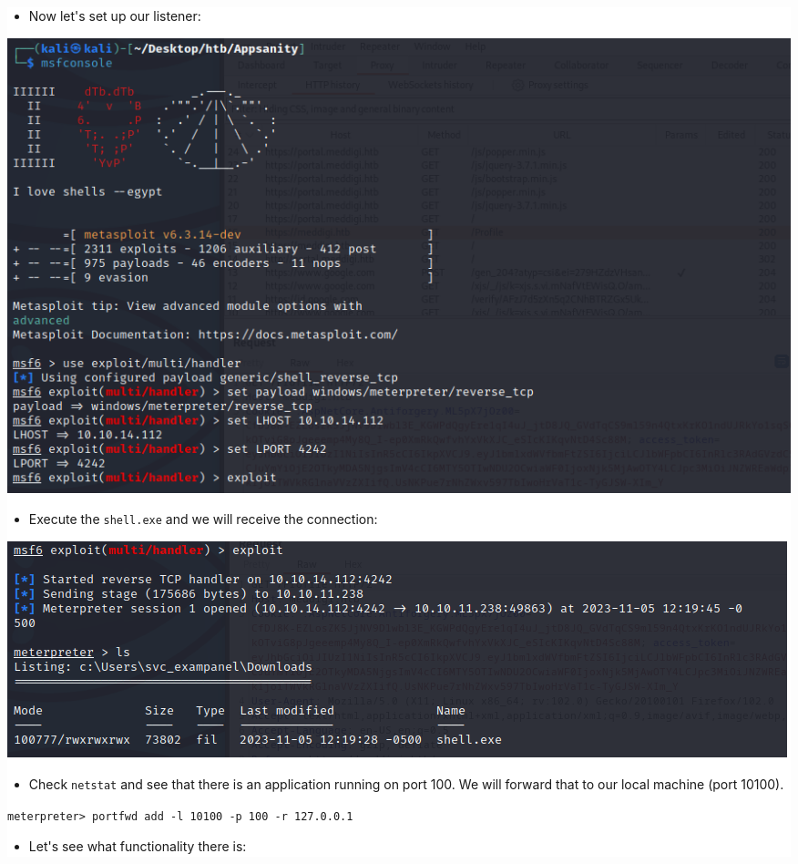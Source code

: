 - Now let's set up our listener:

![img_10.png](img/img_10.png)

- Execute the `shell.exe` and we will receive the connection:

![img_11.png](img/img_11.png)

- Check `netstat` and see that there is an application running on port 100. We will forward that to our local machine (port 10100).

```
meterpreter> portfwd add -l 10100 -p 100 -r 127.0.0.1
```

- Let's see what functionality there is:
